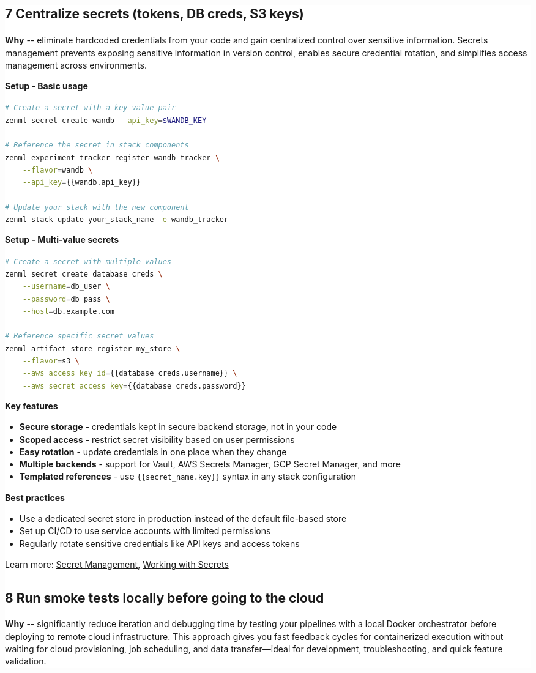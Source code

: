 ## 7 Centralize secrets (tokens, DB creds, S3 keys)

**Why** -- eliminate hardcoded credentials from your code and gain centralized control over sensitive information. Secrets management prevents exposing sensitive information in version control, enables secure credential rotation, and simplifies access management across environments.

**Setup - Basic usage**
```bash
# Create a secret with a key-value pair
zenml secret create wandb --api_key=$WANDB_KEY

# Reference the secret in stack components
zenml experiment-tracker register wandb_tracker \
    --flavor=wandb \
    --api_key={{wandb.api_key}}

# Update your stack with the new component
zenml stack update your_stack_name -e wandb_tracker
```

**Setup - Multi-value secrets**
```bash
# Create a secret with multiple values
zenml secret create database_creds \
    --username=db_user \
    --password=db_pass \
    --host=db.example.com

# Reference specific secret values
zenml artifact-store register my_store \
    --flavor=s3 \
    --aws_access_key_id={{database_creds.username}} \
    --aws_secret_access_key={{database_creds.password}}
```

**Key features**
* **Secure storage** - credentials kept in secure backend storage, not in your code
* **Scoped access** - restrict secret visibility based on user permissions
* **Easy rotation** - update credentials in one place when they change
* **Multiple backends** - support for Vault, AWS Secrets Manager, GCP Secret Manager, and more
* **Templated references** - use `{{secret_name.key}}` syntax in any stack configuration

**Best practices**
* Use a dedicated secret store in production instead of the default file-based store
* Set up CI/CD to use service accounts with limited permissions
* Regularly rotate sensitive credentials like API keys and access tokens

Learn more: [Secret Management](https://docs.zenml.io/concepts/secrets), [Working with Secrets](https://docs.zenml.io/deploying-zenml/deploying-zenml/secret-management)

## 8 Run smoke tests locally before going to the cloud

**Why** -- significantly reduce iteration and debugging time by testing your pipelines with a local Docker orchestrator before deploying to remote cloud infrastructure. This approach gives you fast feedback cycles for containerized execution without waiting for cloud provisioning, job scheduling, and data transfer—ideal for development, troubleshooting, and quick feature validation.

